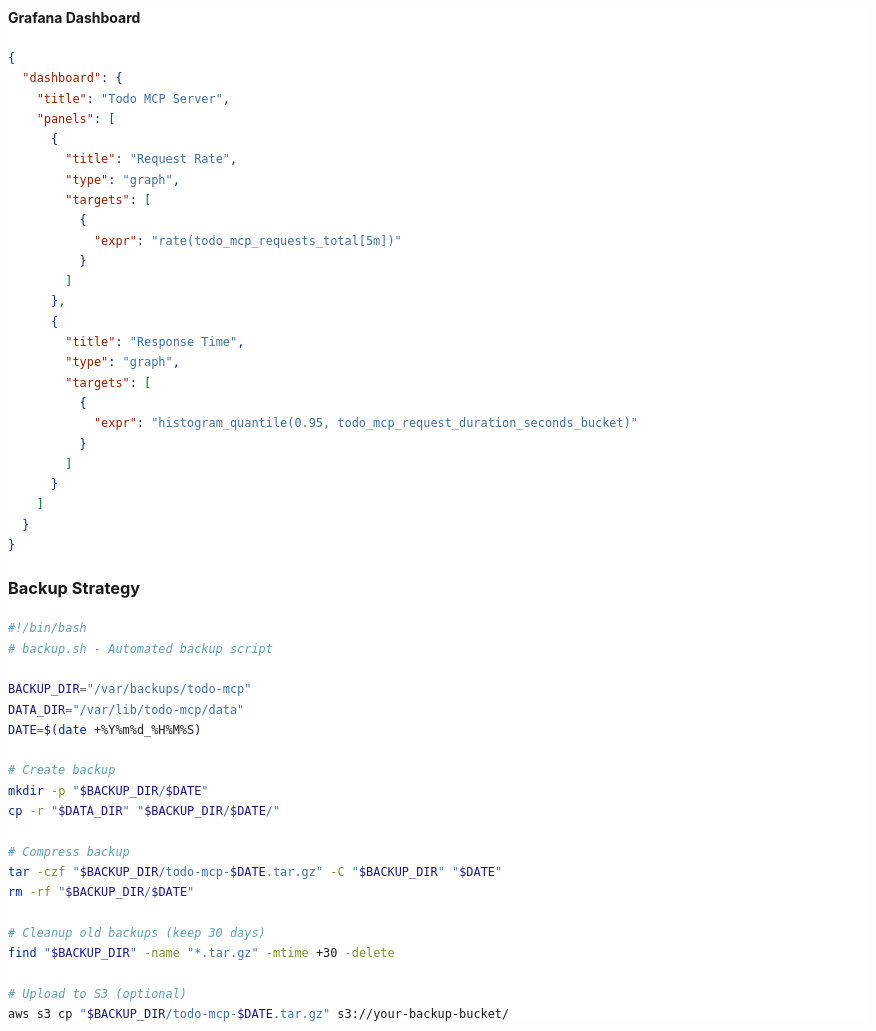 #### Grafana Dashboard

```json
{
  "dashboard": {
    "title": "Todo MCP Server",
    "panels": [
      {
        "title": "Request Rate",
        "type": "graph",
        "targets": [
          {
            "expr": "rate(todo_mcp_requests_total[5m])"
          }
        ]
      },
      {
        "title": "Response Time",
        "type": "graph", 
        "targets": [
          {
            "expr": "histogram_quantile(0.95, todo_mcp_request_duration_seconds_bucket)"
          }
        ]
      }
    ]
  }
}
```

### Backup Strategy

```bash
#!/bin/bash
# backup.sh - Automated backup script

BACKUP_DIR="/var/backups/todo-mcp"
DATA_DIR="/var/lib/todo-mcp/data"
DATE=$(date +%Y%m%d_%H%M%S)

# Create backup
mkdir -p "$BACKUP_DIR/$DATE"
cp -r "$DATA_DIR" "$BACKUP_DIR/$DATE/"

# Compress backup
tar -czf "$BACKUP_DIR/todo-mcp-$DATE.tar.gz" -C "$BACKUP_DIR" "$DATE"
rm -rf "$BACKUP_DIR/$DATE"

# Cleanup old backups (keep 30 days)
find "$BACKUP_DIR" -name "*.tar.gz" -mtime +30 -delete

# Upload to S3 (optional)
aws s3 cp "$BACKUP_DIR/todo-mcp-$DATE.tar.gz" s3://your-backup-bucket/
```

